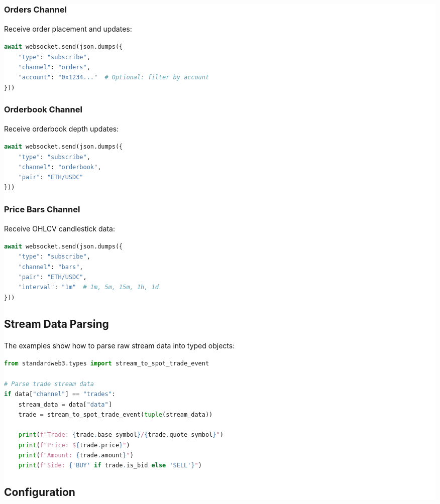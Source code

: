 ### Orders Channel
Receive order placement and updates:

```python
await websocket.send(json.dumps({
    "type": "subscribe",
    "channel": "orders",
    "account": "0x1234..."  # Optional: filter by account
}))
```

### Orderbook Channel
Receive orderbook depth updates:

```python
await websocket.send(json.dumps({
    "type": "subscribe",
    "channel": "orderbook",
    "pair": "ETH/USDC"
}))
```

### Price Bars Channel
Receive OHLCV candlestick data:

```python
await websocket.send(json.dumps({
    "type": "subscribe",
    "channel": "bars",
    "pair": "ETH/USDC",
    "interval": "1m"  # 1m, 5m, 15m, 1h, 1d
}))
```

## Stream Data Parsing

The examples show how to parse raw stream data into typed objects:

```python
from standardweb3.types import stream_to_spot_trade_event

# Parse trade stream data
if data["channel"] == "trades":
    stream_data = data["data"]
    trade = stream_to_spot_trade_event(tuple(stream_data))

    print(f"Trade: {trade.base_symbol}/{trade.quote_symbol}")
    print(f"Price: ${trade.price}")
    print(f"Amount: {trade.amount}")
    print(f"Side: {'BUY' if trade.is_bid else 'SELL'}")
```

## Configuration
